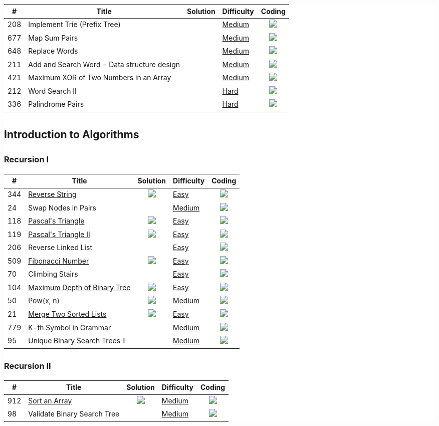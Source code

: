 |#|Title|Solution|Difficulty|Coding|
|-|-|:-:|-|:-:|
|208|Implement Trie (Prefix Tree)||[Medium](./Medium)|[<img src="https://assets.leetcode.com/static_assets/public/icons/favicon-192x192.png" width="26">](https://leetcode.com/problems/implement-trie-prefix-tree)|
|677|Map Sum Pairs||[Medium](./Medium)|[<img src="https://assets.leetcode.com/static_assets/public/icons/favicon-192x192.png" width="26">](https://leetcode.com/problems/map-sum-pairs)|
|648|Replace Words||[Medium](./Medium)|[<img src="https://assets.leetcode.com/static_assets/public/icons/favicon-192x192.png" width="26">](https://leetcode.com/problems/replace-words)|
|211|Add and Search Word - Data structure design||[Medium](./Medium)|[<img src="https://assets.leetcode.com/static_assets/public/icons/favicon-192x192.png" width="26">](https://leetcode.com/problems/add-and-search-word-data-structure-design)|
|421|Maximum XOR of Two Numbers in an Array||[Medium](./Medium)|[<img src="https://assets.leetcode.com/static_assets/public/icons/favicon-192x192.png" width="26">](https://leetcode.com/problems/maximum-xor-of-two-numbers-in-an-array)|
|212|Word Search II||[Hard](./Hard)|[<img src="https://assets.leetcode.com/static_assets/public/icons/favicon-192x192.png" width="26">](https://leetcode.com/problems/word-search-ii)|
|336|Palindrome Pairs||[Hard](./Hard)|[<img src="https://assets.leetcode.com/static_assets/public/icons/favicon-192x192.png" width="26">](https://leetcode.com/problems/palindrome-pairs)|

## Introduction to Algorithms
### Recursion I
|#|Title|Solution|Difficulty|Coding|
|-|-|:-:|-|:-:|
|344|[Reverse String](./Easy/0344-Reverse%20String#344-reverse-string)|[<img src="https://www.rust-lang.org/static/images/favicon.ico" width="26">](./Easy/0344-Reverse%20String#solutions-rust)|[Easy](./Easy)|[<img src="https://assets.leetcode.com/static_assets/public/icons/favicon-192x192.png" width="26">](https://leetcode.com/problems/reverse-string/)|
|24|Swap Nodes in Pairs||[Medium](./Medium)|[<img src="https://assets.leetcode.com/static_assets/public/icons/favicon-192x192.png" width="26">](https://leetcode.com/problems/swap-nodes-in-pairs)|
|118|[Pascal's Triangle](./Easy/0118-Pascal's%20Triangle#118-pascal's-triangle)|[<img src="https://www.python.org/static/favicon.ico" width="26">](./Easy/0118-Pascal's%20Triangle#solutions-python)|[Easy](./Easy)|[<img src="https://assets.leetcode.com/static_assets/public/icons/favicon-192x192.png" width="26">](https://leetcode.com/problems/pascals-triangle/)|
|119|[Pascal's Triangle II](./Easy/0119-Pascal's%20Triangle%20II#119-pascal's-triangle-ii)|[<img src="https://www.python.org/static/favicon.ico" width="26">](./Easy/0119-Pascal's%20Triangle%20II#solutions-python)|[Easy](./Easy)|[<img src="https://assets.leetcode.com/static_assets/public/icons/favicon-192x192.png" width="26">](https://leetcode.com/problems/pascals-triangle-ii/)|
|206|Reverse Linked List||[Easy](./Easy)|[<img src="https://assets.leetcode.com/static_assets/public/icons/favicon-192x192.png" width="26">](https://leetcode.com/problems/reverse-linked-list)|
|509|[Fibonacci Number](./Easy/0509-Fibonacci%20Number#509-fibonacci-number)|[<img src="https://www.rust-lang.org/static/images/favicon.ico" width="26">](./Easy/0509-Fibonacci%20Number#solutions-rust)|[Easy](./Easy)|[<img src="https://assets.leetcode.com/static_assets/public/icons/favicon-192x192.png" width="26">](https://leetcode.com/problems/fibonacci-number/)|
|70|Climbing Stairs||[Easy](./Easy)|[<img src="https://assets.leetcode.com/static_assets/public/icons/favicon-192x192.png" width="26">](https://leetcode.com/problems/climbing-stairs)|
|104|[Maximum Depth of Binary Tree](./Easy/0104-Maximum%20Depth%20of%20Binary%20Tree#104-maximum-depth-of-binary-tree)|[<img src="https://www.python.org/static/favicon.ico" width="26">](./Easy/0104-Maximum%20Depth%20of%20Binary%20Tree#solutions-python)|[Easy](./Easy)|[<img src="https://assets.leetcode.com/static_assets/public/icons/favicon-192x192.png" width="26">](https://leetcode.com/problems/maximum-depth-of-binary-tree/)|
|50|[Pow(x, n)](./Medium/0050-Pow\(x,%20n\)#50-powx-n)|[<img src="https://www.rust-lang.org/static/images/favicon.ico" width="26">](./Medium/0050-Pow\(x,%20n\)#solutions-rust)|[Medium](./Medium)|[<img src="https://assets.leetcode.com/static_assets/public/icons/favicon-192x192.png" width="26">](https://leetcode.com/problems/powx-n/)|
|21|[Merge Two Sorted Lists](./Easy/0021-Merge%20Two%20Sorted%20Lists#21-merge-two-sorted-lists)|[<img src="https://www.python.org/static/favicon.ico" width="26">](./Easy/0021-Merge%20Two%20Sorted%20Lists#solutions-python)|[Easy](./Easy)|[<img src="https://assets.leetcode.com/static_assets/public/icons/favicon-192x192.png" width="26">](https://leetcode.com/problems/merge-two-sorted-lists/)|
|779|K-th Symbol in Grammar||[Medium](./Medium)|[<img src="https://assets.leetcode.com/static_assets/public/icons/favicon-192x192.png" width="26">](https://leetcode.com/problems/k-th-symbol-in-grammar)|
|95|Unique Binary Search Trees II||[Medium](./Medium)|[<img src="https://assets.leetcode.com/static_assets/public/icons/favicon-192x192.png" width="26">](https://leetcode.com/problems/unique-binary-search-trees-ii)|


### Recursion II
|#|Title|Solution|Difficulty|Coding|
|-|-|:-:|-|:-:|
|912|[Sort an Array](./Medium/0912-Sort%20an%20Array#912-sort-an-array)|[<img src="https://www.rust-lang.org/static/images/favicon.ico" width="26">](./Medium/0912-Sort%20an%20Array#solutions-rust)|[Medium](./Medium)|[<img src="https://assets.leetcode.com/static_assets/public/icons/favicon-192x192.png" width="26">](https://leetcode.com/problems/sort-an-array/)|
|98|Validate Binary Search Tree||[Medium](./Medium)|[<img src="https://assets.leetcode.com/static_assets/public/icons/favicon-192x192.png" width="26">](https://leetcode.com/problems/validate-binary-search-tree/)|